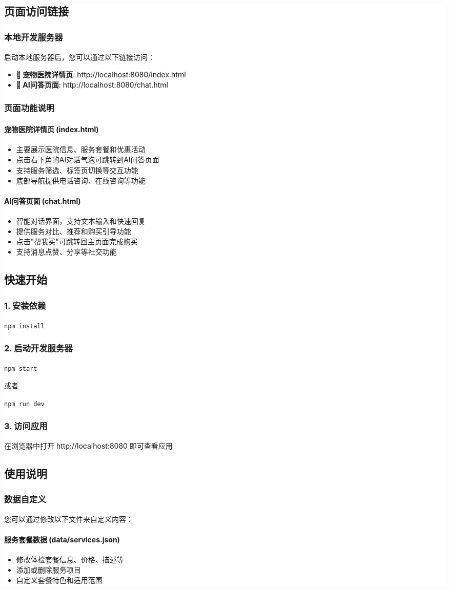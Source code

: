 ## 页面访问链接

### 本地开发服务器

启动本地服务器后，您可以通过以下链接访问：

- **🏥 宠物医院详情页**: http://localhost:8080/index.html
- **🤖 AI问答页面**: http://localhost:8080/chat.html

### 页面功能说明

#### 宠物医院详情页 (index.html)
- 主要展示医院信息、服务套餐和优惠活动
- 点击右下角的AI对话气泡可跳转到AI问答页面
- 支持服务筛选、标签页切换等交互功能
- 底部导航提供电话咨询、在线咨询等功能

#### AI问答页面 (chat.html)
- 智能对话界面，支持文本输入和快速回复
- 提供服务对比、推荐和购买引导功能
- 点击"帮我买"可跳转回主页面完成购买
- 支持消息点赞、分享等社交功能

## 快速开始

### 1. 安装依赖
```bash
npm install
```

### 2. 启动开发服务器
```bash
npm start
```
或者
```bash
npm run dev
```

### 3. 访问应用
在浏览器中打开 http://localhost:8080 即可查看应用

## 使用说明

### 数据自定义

您可以通过修改以下文件来自定义内容：

#### 服务套餐数据 (data/services.json)
- 修改体检套餐信息、价格、描述等
- 添加或删除服务项目
- 自定义套餐特色和适用范围
